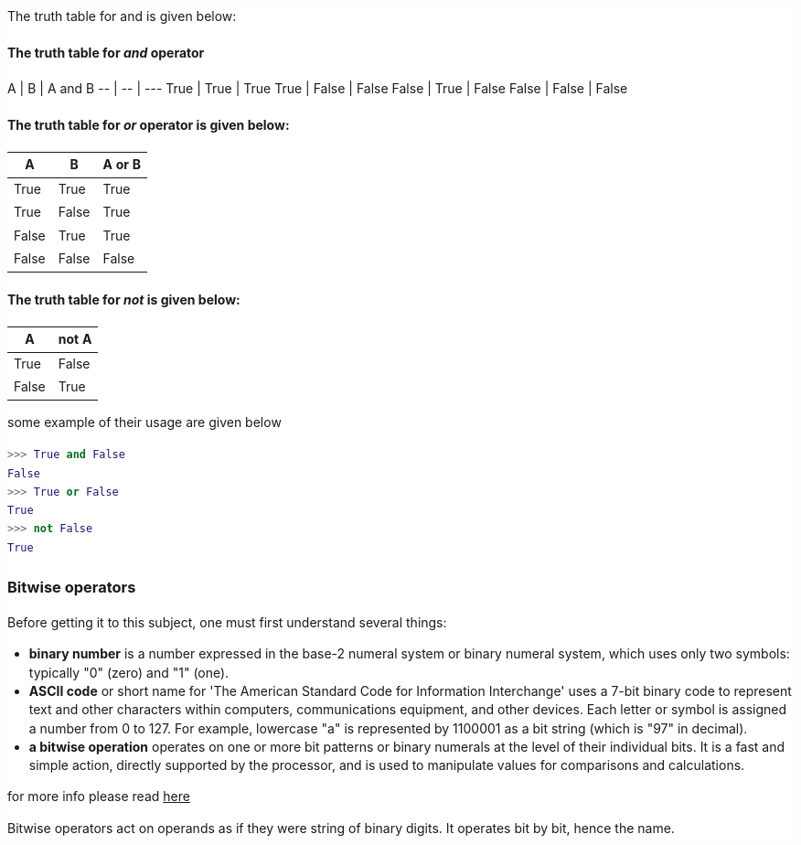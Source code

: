 
The truth table for and is given below:

#### The truth table for *_and_* operator

A |	B |	A and B
-- \| -- | --- 
True |	True |	True
True |	False |	False
False |	True |	False
False |	False |	False

####  The truth table for *_or_* operator is given below:

A |	B |	A or B
-- | -- | ---
True | True | True
True | False | True
False | True | True
False | False | False

#### The truth table for *_not_* is given below:

A |	not A
-- | --
True |	False
False |	True

some example of their usage are given below
```py
>>> True and False
False
>>> True or False
True
>>> not False
True
```

### Bitwise operators

Before getting it to this subject, one must first understand several things:
- __binary number__ is a number expressed in the base-2 numeral system or binary numeral system, which uses only two symbols: typically "0" (zero) and "1" (one). 
- __ASCII code__ or  short name for 'The American Standard Code for Information Interchange' uses a 7-bit binary code to represent text and other characters within computers, communications equipment, and other devices. Each letter or symbol is assigned a number from 0 to 127. For example, lowercase "a" is represented by 1100001 as a bit string (which is "97" in decimal).
- __a bitwise operation__ operates on one or more bit patterns or binary numerals at the level of their individual bits. It is a fast and simple action, directly supported by the processor, and is used to manipulate values for comparisons and calculations. 

for more info please read [here](https://en.wikipedia.org/wiki/Binary)

Bitwise operators act on operands as if they were string of binary digits. It operates bit by bit, hence the name.
